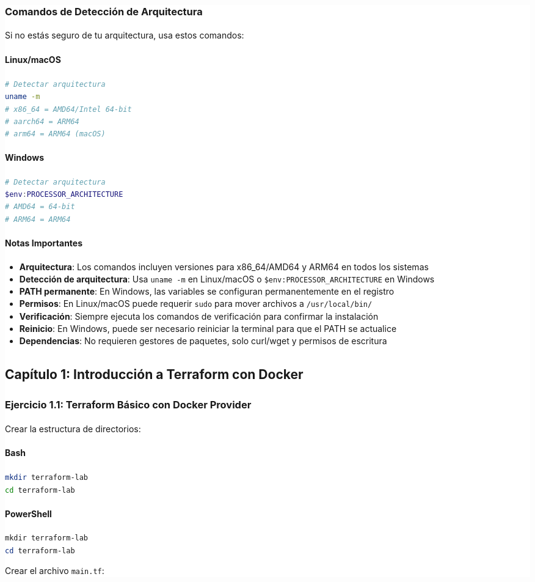 ### Comandos de Detección de Arquitectura

Si no estás seguro de tu arquitectura, usa estos comandos:

#### Linux/macOS

```bash
# Detectar arquitectura
uname -m
# x86_64 = AMD64/Intel 64-bit
# aarch64 = ARM64
# arm64 = ARM64 (macOS)
```

#### Windows

```powershell
# Detectar arquitectura
$env:PROCESSOR_ARCHITECTURE
# AMD64 = 64-bit
# ARM64 = ARM64
```

#### Notas Importantes

- **Arquitectura**: Los comandos incluyen versiones para x86_64/AMD64 y ARM64 en todos los sistemas
- **Detección de arquitectura**: Usa `uname -m` en Linux/macOS o `$env:PROCESSOR_ARCHITECTURE` en Windows
- **PATH permanente**: En Windows, las variables se configuran permanentemente en el registro
- **Permisos**: En Linux/macOS puede requerir `sudo` para mover archivos a `/usr/local/bin/`
- **Verificación**: Siempre ejecuta los comandos de verificación para confirmar la instalación
- **Reinicio**: En Windows, puede ser necesario reiniciar la terminal para que el PATH se actualice
- **Dependencias**: No requieren gestores de paquetes, solo curl/wget y permisos de escritura

## Capítulo 1: Introducción a Terraform con Docker

### Ejercicio 1.1: Terraform Básico con Docker Provider

Crear la estructura de directorios:

#### Bash

```bash
mkdir terraform-lab
cd terraform-lab
```

#### PowerShell

```powershell
mkdir terraform-lab
cd terraform-lab
```

Crear el archivo `main.tf`:
